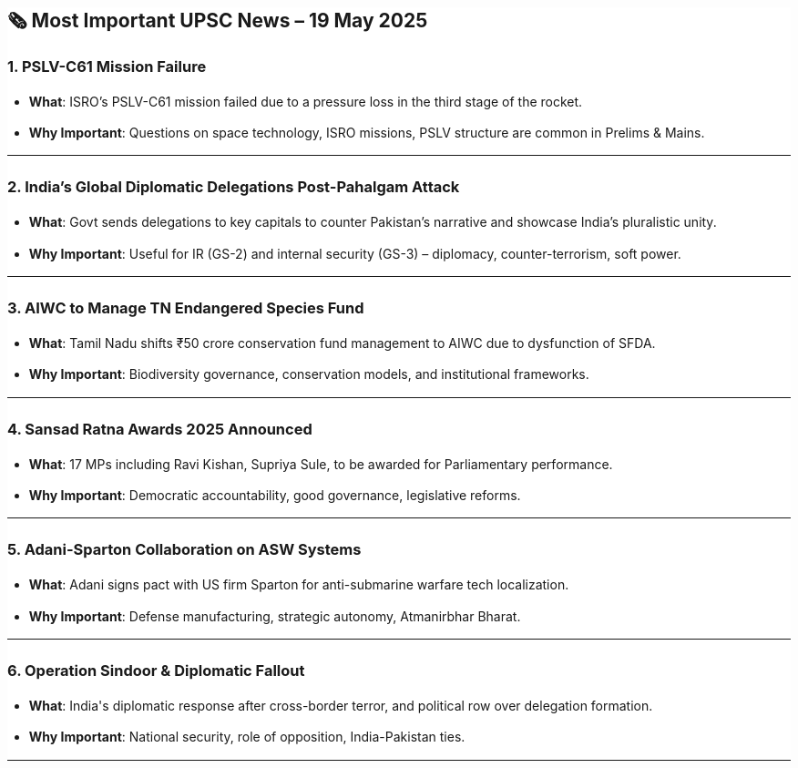 ## **🗞️ Most Important UPSC News – 19 May 2025**

### **1\. PSLV-C61 Mission Failure**

* **What**: ISRO’s PSLV-C61 mission failed due to a pressure loss in the third stage of the rocket.

* **Why Important**: Questions on space technology, ISRO missions, PSLV structure are common in Prelims & Mains.

---

### **2\. India’s Global Diplomatic Delegations Post-Pahalgam Attack**

* **What**: Govt sends delegations to key capitals to counter Pakistan’s narrative and showcase India’s pluralistic unity.

* **Why Important**: Useful for IR (GS-2) and internal security (GS-3) – diplomacy, counter-terrorism, soft power.

---

### **3\. AIWC to Manage TN Endangered Species Fund**

* **What**: Tamil Nadu shifts ₹50 crore conservation fund management to AIWC due to dysfunction of SFDA.

* **Why Important**: Biodiversity governance, conservation models, and institutional frameworks.

---

### **4\. Sansad Ratna Awards 2025 Announced**

* **What**: 17 MPs including Ravi Kishan, Supriya Sule, to be awarded for Parliamentary performance.

* **Why Important**: Democratic accountability, good governance, legislative reforms.

---

### **5\. Adani-Sparton Collaboration on ASW Systems**

* **What**: Adani signs pact with US firm Sparton for anti-submarine warfare tech localization.

* **Why Important**: Defense manufacturing, strategic autonomy, Atmanirbhar Bharat.

---

### **6\. Operation Sindoor & Diplomatic Fallout**

* **What**: India's diplomatic response after cross-border terror, and political row over delegation formation.

* **Why Important**: National security, role of opposition, India-Pakistan ties.

---
